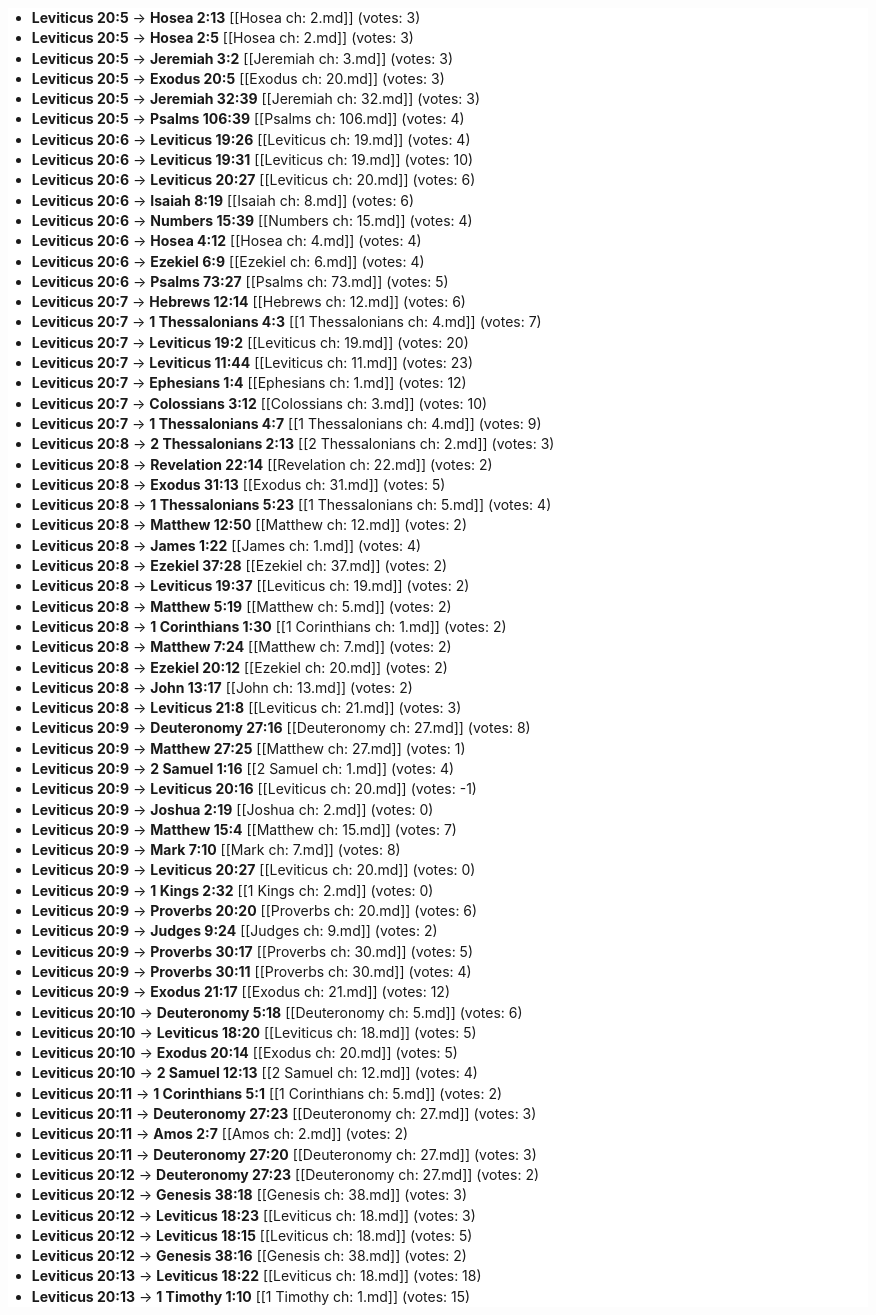 - **Leviticus 20:5** → **Hosea 2:13** [[Hosea ch: 2.md]] (votes: 3)
- **Leviticus 20:5** → **Hosea 2:5** [[Hosea ch: 2.md]] (votes: 3)
- **Leviticus 20:5** → **Jeremiah 3:2** [[Jeremiah ch: 3.md]] (votes: 3)
- **Leviticus 20:5** → **Exodus 20:5** [[Exodus ch: 20.md]] (votes: 3)
- **Leviticus 20:5** → **Jeremiah 32:39** [[Jeremiah ch: 32.md]] (votes: 3)
- **Leviticus 20:5** → **Psalms 106:39** [[Psalms ch: 106.md]] (votes: 4)
- **Leviticus 20:6** → **Leviticus 19:26** [[Leviticus ch: 19.md]] (votes: 4)
- **Leviticus 20:6** → **Leviticus 19:31** [[Leviticus ch: 19.md]] (votes: 10)
- **Leviticus 20:6** → **Leviticus 20:27** [[Leviticus ch: 20.md]] (votes: 6)
- **Leviticus 20:6** → **Isaiah 8:19** [[Isaiah ch: 8.md]] (votes: 6)
- **Leviticus 20:6** → **Numbers 15:39** [[Numbers ch: 15.md]] (votes: 4)
- **Leviticus 20:6** → **Hosea 4:12** [[Hosea ch: 4.md]] (votes: 4)
- **Leviticus 20:6** → **Ezekiel 6:9** [[Ezekiel ch: 6.md]] (votes: 4)
- **Leviticus 20:6** → **Psalms 73:27** [[Psalms ch: 73.md]] (votes: 5)
- **Leviticus 20:7** → **Hebrews 12:14** [[Hebrews ch: 12.md]] (votes: 6)
- **Leviticus 20:7** → **1 Thessalonians 4:3** [[1 Thessalonians ch: 4.md]] (votes: 7)
- **Leviticus 20:7** → **Leviticus 19:2** [[Leviticus ch: 19.md]] (votes: 20)
- **Leviticus 20:7** → **Leviticus 11:44** [[Leviticus ch: 11.md]] (votes: 23)
- **Leviticus 20:7** → **Ephesians 1:4** [[Ephesians ch: 1.md]] (votes: 12)
- **Leviticus 20:7** → **Colossians 3:12** [[Colossians ch: 3.md]] (votes: 10)
- **Leviticus 20:7** → **1 Thessalonians 4:7** [[1 Thessalonians ch: 4.md]] (votes: 9)
- **Leviticus 20:8** → **2 Thessalonians 2:13** [[2 Thessalonians ch: 2.md]] (votes: 3)
- **Leviticus 20:8** → **Revelation 22:14** [[Revelation ch: 22.md]] (votes: 2)
- **Leviticus 20:8** → **Exodus 31:13** [[Exodus ch: 31.md]] (votes: 5)
- **Leviticus 20:8** → **1 Thessalonians 5:23** [[1 Thessalonians ch: 5.md]] (votes: 4)
- **Leviticus 20:8** → **Matthew 12:50** [[Matthew ch: 12.md]] (votes: 2)
- **Leviticus 20:8** → **James 1:22** [[James ch: 1.md]] (votes: 4)
- **Leviticus 20:8** → **Ezekiel 37:28** [[Ezekiel ch: 37.md]] (votes: 2)
- **Leviticus 20:8** → **Leviticus 19:37** [[Leviticus ch: 19.md]] (votes: 2)
- **Leviticus 20:8** → **Matthew 5:19** [[Matthew ch: 5.md]] (votes: 2)
- **Leviticus 20:8** → **1 Corinthians 1:30** [[1 Corinthians ch: 1.md]] (votes: 2)
- **Leviticus 20:8** → **Matthew 7:24** [[Matthew ch: 7.md]] (votes: 2)
- **Leviticus 20:8** → **Ezekiel 20:12** [[Ezekiel ch: 20.md]] (votes: 2)
- **Leviticus 20:8** → **John 13:17** [[John ch: 13.md]] (votes: 2)
- **Leviticus 20:8** → **Leviticus 21:8** [[Leviticus ch: 21.md]] (votes: 3)
- **Leviticus 20:9** → **Deuteronomy 27:16** [[Deuteronomy ch: 27.md]] (votes: 8)
- **Leviticus 20:9** → **Matthew 27:25** [[Matthew ch: 27.md]] (votes: 1)
- **Leviticus 20:9** → **2 Samuel 1:16** [[2 Samuel ch: 1.md]] (votes: 4)
- **Leviticus 20:9** → **Leviticus 20:16** [[Leviticus ch: 20.md]] (votes: -1)
- **Leviticus 20:9** → **Joshua 2:19** [[Joshua ch: 2.md]] (votes: 0)
- **Leviticus 20:9** → **Matthew 15:4** [[Matthew ch: 15.md]] (votes: 7)
- **Leviticus 20:9** → **Mark 7:10** [[Mark ch: 7.md]] (votes: 8)
- **Leviticus 20:9** → **Leviticus 20:27** [[Leviticus ch: 20.md]] (votes: 0)
- **Leviticus 20:9** → **1 Kings 2:32** [[1 Kings ch: 2.md]] (votes: 0)
- **Leviticus 20:9** → **Proverbs 20:20** [[Proverbs ch: 20.md]] (votes: 6)
- **Leviticus 20:9** → **Judges 9:24** [[Judges ch: 9.md]] (votes: 2)
- **Leviticus 20:9** → **Proverbs 30:17** [[Proverbs ch: 30.md]] (votes: 5)
- **Leviticus 20:9** → **Proverbs 30:11** [[Proverbs ch: 30.md]] (votes: 4)
- **Leviticus 20:9** → **Exodus 21:17** [[Exodus ch: 21.md]] (votes: 12)
- **Leviticus 20:10** → **Deuteronomy 5:18** [[Deuteronomy ch: 5.md]] (votes: 6)
- **Leviticus 20:10** → **Leviticus 18:20** [[Leviticus ch: 18.md]] (votes: 5)
- **Leviticus 20:10** → **Exodus 20:14** [[Exodus ch: 20.md]] (votes: 5)
- **Leviticus 20:10** → **2 Samuel 12:13** [[2 Samuel ch: 12.md]] (votes: 4)
- **Leviticus 20:11** → **1 Corinthians 5:1** [[1 Corinthians ch: 5.md]] (votes: 2)
- **Leviticus 20:11** → **Deuteronomy 27:23** [[Deuteronomy ch: 27.md]] (votes: 3)
- **Leviticus 20:11** → **Amos 2:7** [[Amos ch: 2.md]] (votes: 2)
- **Leviticus 20:11** → **Deuteronomy 27:20** [[Deuteronomy ch: 27.md]] (votes: 3)
- **Leviticus 20:12** → **Deuteronomy 27:23** [[Deuteronomy ch: 27.md]] (votes: 2)
- **Leviticus 20:12** → **Genesis 38:18** [[Genesis ch: 38.md]] (votes: 3)
- **Leviticus 20:12** → **Leviticus 18:23** [[Leviticus ch: 18.md]] (votes: 3)
- **Leviticus 20:12** → **Leviticus 18:15** [[Leviticus ch: 18.md]] (votes: 5)
- **Leviticus 20:12** → **Genesis 38:16** [[Genesis ch: 38.md]] (votes: 2)
- **Leviticus 20:13** → **Leviticus 18:22** [[Leviticus ch: 18.md]] (votes: 18)
- **Leviticus 20:13** → **1 Timothy 1:10** [[1 Timothy ch: 1.md]] (votes: 15)